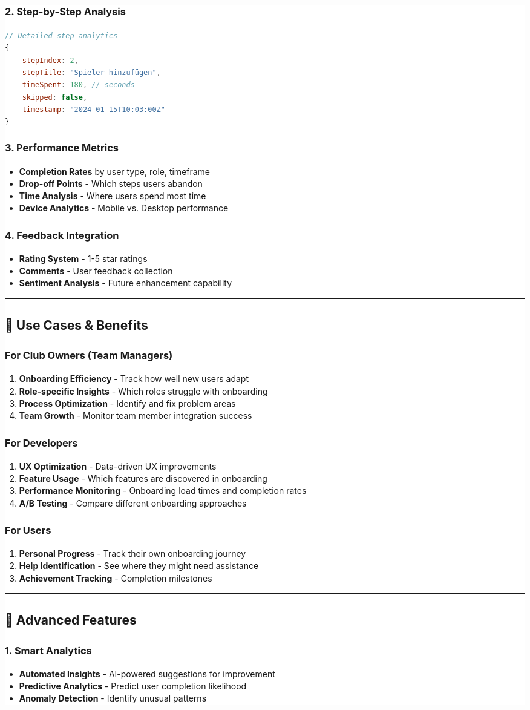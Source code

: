 ### 2. Step-by-Step Analysis
```javascript
// Detailed step analytics
{
    stepIndex: 2,
    stepTitle: "Spieler hinzufügen",
    timeSpent: 180, // seconds
    skipped: false,
    timestamp: "2024-01-15T10:03:00Z"
}
```

### 3. Performance Metrics
- **Completion Rates** by user type, role, timeframe
- **Drop-off Points** - Which steps users abandon
- **Time Analysis** - Where users spend most time
- **Device Analytics** - Mobile vs. Desktop performance

### 4. Feedback Integration
- **Rating System** - 1-5 star ratings
- **Comments** - User feedback collection
- **Sentiment Analysis** - Future enhancement capability

---

## 🎯 Use Cases & Benefits

### For Club Owners (Team Managers)
1. **Onboarding Efficiency** - Track how well new users adapt
2. **Role-specific Insights** - Which roles struggle with onboarding
3. **Process Optimization** - Identify and fix problem areas
4. **Team Growth** - Monitor team member integration success

### For Developers
1. **UX Optimization** - Data-driven UX improvements
2. **Feature Usage** - Which features are discovered in onboarding
3. **Performance Monitoring** - Onboarding load times and completion rates
4. **A/B Testing** - Compare different onboarding approaches

### For Users
1. **Personal Progress** - Track their own onboarding journey
2. **Help Identification** - See where they might need assistance
3. **Achievement Tracking** - Completion milestones

---

## 🔮 Advanced Features

### 1. Smart Analytics
- **Automated Insights** - AI-powered suggestions for improvement
- **Predictive Analytics** - Predict user completion likelihood
- **Anomaly Detection** - Identify unusual patterns
